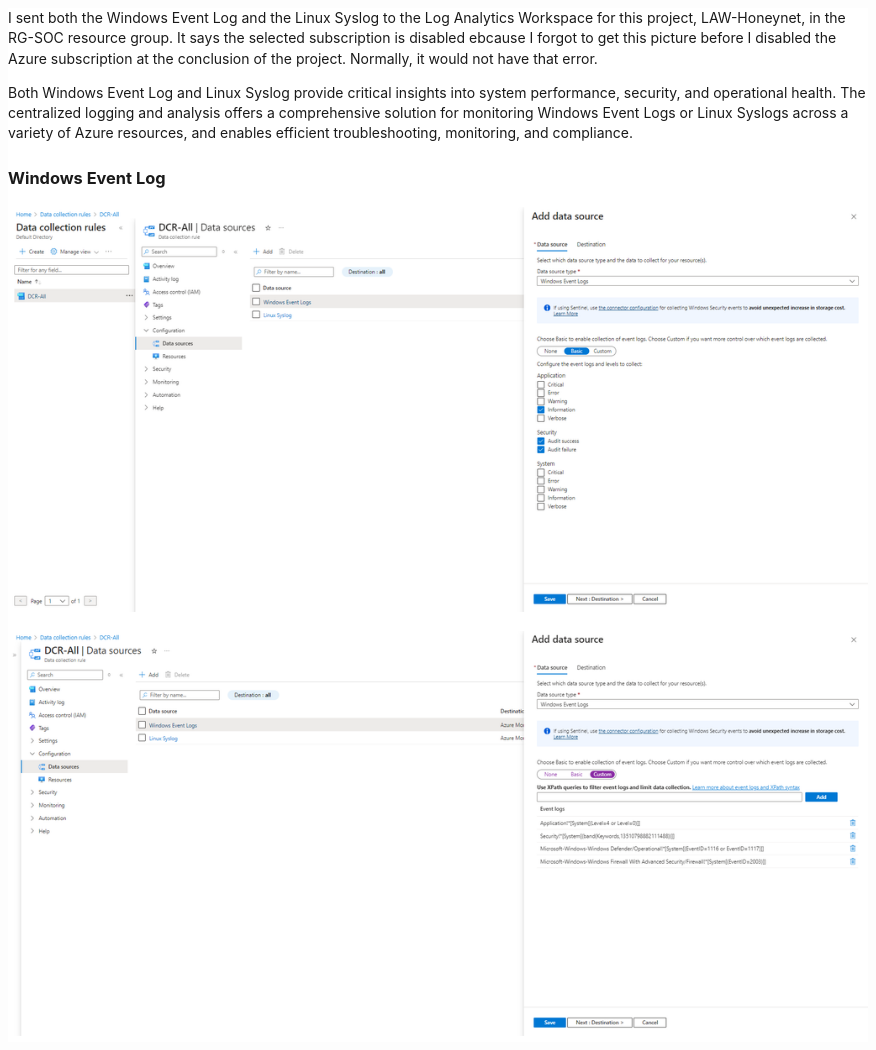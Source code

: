 I sent both the Windows Event Log and the Linux Syslog to the Log Analytics Workspace for this project, LAW-Honeynet, in the RG-SOC resource group. It says the selected subscription is disabled ebcause I forgot to get this picture before I disabled the Azure subscription at the conclusion of the project. Normally, it would not have that error.

Both Windows Event Log and Linux Syslog provide critical insights into system performance, security, and operational health. The centralized logging and analysis offers a comprehensive solution for monitoring Windows Event Logs or Linux Syslogs across a variety of Azure resources, and enables efficient troubleshooting, monitoring, and compliance.

### Windows Event Log

![Windows Event Log.png](Honeypot%20Network%20and%20Incident%20Response%20in%20Microsoft/Windows_Event_Log.png)

![Windows Event Log 2.png](Honeypot%20Network%20and%20Incident%20Response%20in%20Microsoft/Windows_Event_Log_2.png)
